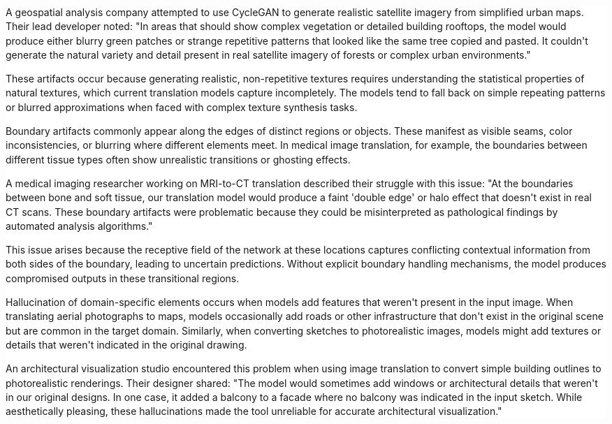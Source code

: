 A geospatial analysis company attempted to use CycleGAN to generate realistic satellite imagery from simplified urban
maps. Their lead developer noted: "In areas that should show complex vegetation or detailed building rooftops, the model
would produce either blurry green patches or strange repetitive patterns that looked like the same tree copied and
pasted. It couldn't generate the natural variety and detail present in real satellite imagery of forests or complex
urban environments."

These artifacts occur because generating realistic, non-repetitive textures requires understanding the statistical
properties of natural textures, which current translation models capture incompletely. The models tend to fall back on
simple repeating patterns or blurred approximations when faced with complex texture synthesis tasks.

Boundary artifacts commonly appear along the edges of distinct regions or objects. These manifest as visible seams,
color inconsistencies, or blurring where different elements meet. In medical image translation, for example, the
boundaries between different tissue types often show unrealistic transitions or ghosting effects.

A medical imaging researcher working on MRI-to-CT translation described their struggle with this issue: "At the
boundaries between bone and soft tissue, our translation model would produce a faint 'double edge' or halo effect that
doesn't exist in real CT scans. These boundary artifacts were problematic because they could be misinterpreted as
pathological findings by automated analysis algorithms."

This issue arises because the receptive field of the network at these locations captures conflicting contextual
information from both sides of the boundary, leading to uncertain predictions. Without explicit boundary handling
mechanisms, the model produces compromised outputs in these transitional regions.

Hallucination of domain-specific elements occurs when models add features that weren't present in the input image. When
translating aerial photographs to maps, models occasionally add roads or other infrastructure that don't exist in the
original scene but are common in the target domain. Similarly, when converting sketches to photorealistic images, models
might add textures or details that weren't indicated in the original drawing.

An architectural visualization studio encountered this problem when using image translation to convert simple building
outlines to photorealistic renderings. Their designer shared: "The model would sometimes add windows or architectural
details that weren't in our original designs. In one case, it added a balcony to a facade where no balcony was indicated
in the input sketch. While aesthetically pleasing, these hallucinations made the tool unreliable for accurate
architectural visualization."
